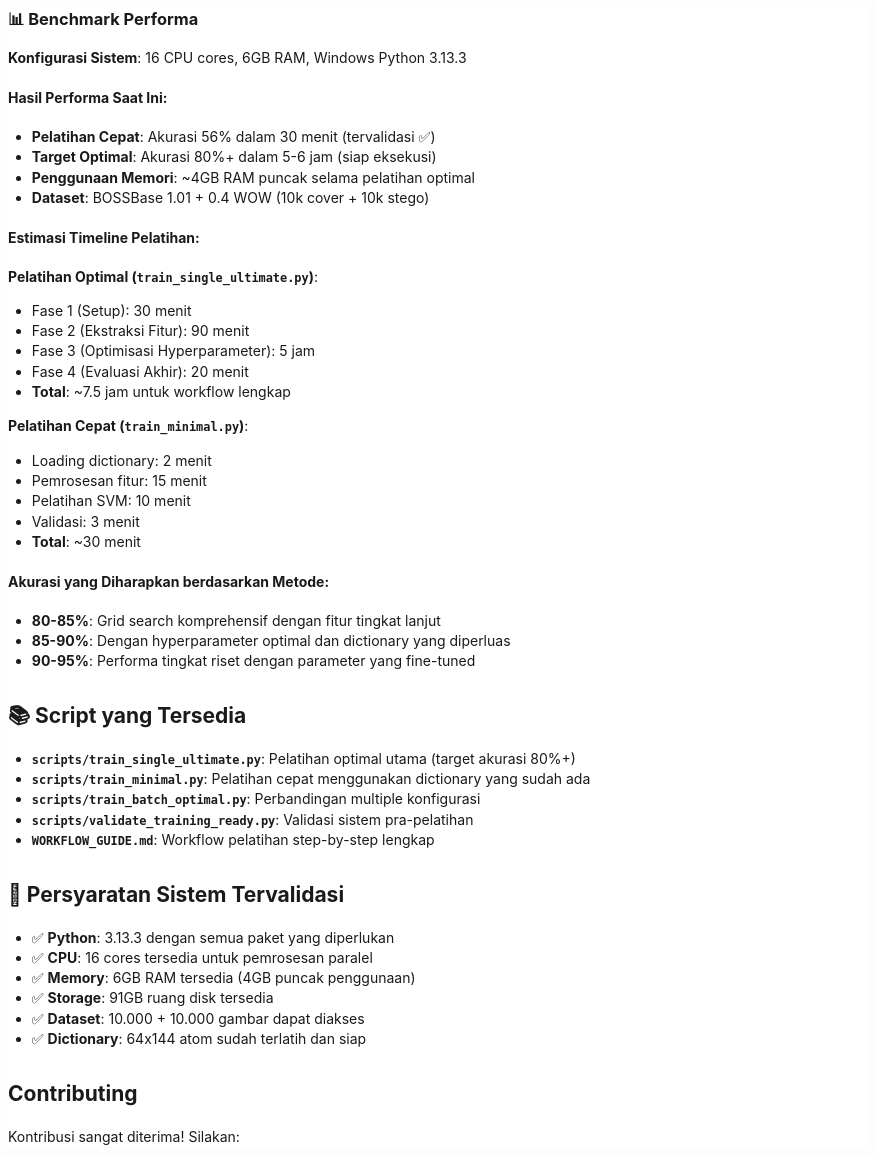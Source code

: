 ### 📊 Benchmark Performa

**Konfigurasi Sistem**: 16 CPU cores, 6GB RAM, Windows Python 3.13.3

#### Hasil Performa Saat Ini:
- **Pelatihan Cepat**: Akurasi 56% dalam 30 menit (tervalidasi ✅)
- **Target Optimal**: Akurasi 80%+ dalam 5-6 jam (siap eksekusi)
- **Penggunaan Memori**: ~4GB RAM puncak selama pelatihan optimal
- **Dataset**: BOSSBase 1.01 + 0.4 WOW (10k cover + 10k stego)

#### Estimasi Timeline Pelatihan:

**Pelatihan Optimal (`train_single_ultimate.py`)**:
- Fase 1 (Setup): 30 menit
- Fase 2 (Ekstraksi Fitur): 90 menit  
- Fase 3 (Optimisasi Hyperparameter): 5 jam
- Fase 4 (Evaluasi Akhir): 20 menit
- **Total**: ~7.5 jam untuk workflow lengkap

**Pelatihan Cepat (`train_minimal.py`)**:
- Loading dictionary: 2 menit
- Pemrosesan fitur: 15 menit
- Pelatihan SVM: 10 menit
- Validasi: 3 menit
- **Total**: ~30 menit

#### Akurasi yang Diharapkan berdasarkan Metode:
- **80-85%**: Grid search komprehensif dengan fitur tingkat lanjut
- **85-90%**: Dengan hyperparameter optimal dan dictionary yang diperluas
- **90-95%**: Performa tingkat riset dengan parameter yang fine-tuned

## 📚 Script yang Tersedia

- **`scripts/train_single_ultimate.py`**: Pelatihan optimal utama (target akurasi 80%+)
- **`scripts/train_minimal.py`**: Pelatihan cepat menggunakan dictionary yang sudah ada  
- **`scripts/train_batch_optimal.py`**: Perbandingan multiple konfigurasi
- **`scripts/validate_training_ready.py`**: Validasi sistem pra-pelatihan
- **`WORKFLOW_GUIDE.md`**: Workflow pelatihan step-by-step lengkap

## 🔧 Persyaratan Sistem Tervalidasi

- ✅ **Python**: 3.13.3 dengan semua paket yang diperlukan
- ✅ **CPU**: 16 cores tersedia untuk pemrosesan paralel
- ✅ **Memory**: 6GB RAM tersedia (4GB puncak penggunaan)
- ✅ **Storage**: 91GB ruang disk tersedia
- ✅ **Dataset**: 10.000 + 10.000 gambar dapat diakses
- ✅ **Dictionary**: 64x144 atom sudah terlatih dan siap

## Contributing

Kontribusi sangat diterima! Silakan:
